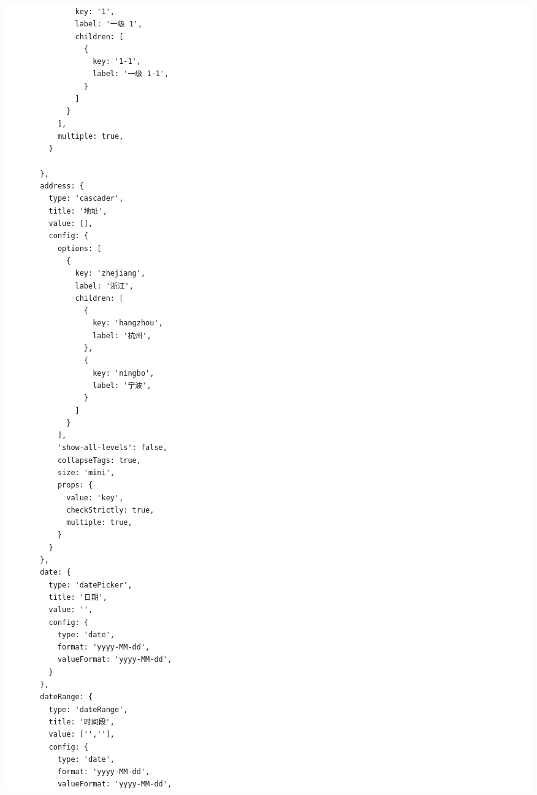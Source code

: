 ```html
                key: '1',
                label: '一级 1',
                children: [
                  {
                    key: '1-1',
                    label: '一级 1-1',
                  }
                ]
              }
            ],
            multiple: true,
          }

        },
        address: {
          type: 'cascader',
          title: '地址',
          value: [],
          config: {
            options: [
              {
                key: 'zhejiang',
                label: '浙江',
                children: [
                  {
                    key: 'hangzhou',
                    label: '杭州',
                  },
                  {
                    key: 'ningbo',
                    label: '宁波',
                  }
                ]
              }
            ],
            'show-all-levels': false,
            collapseTags: true,
            size: 'mini',
            props: {
              value: 'key',
              checkStrictly: true,
              multiple: true,
            }
          }
        },
        date: {
          type: 'datePicker',
          title: '日期',
          value: '',
          config: {
            type: 'date',
            format: 'yyyy-MM-dd',
            valueFormat: 'yyyy-MM-dd',
          }
        },
        dateRange: {
          type: 'dateRange',
          title: '时间段',
          value: ['',''],
          config: {
            type: 'date',
            format: 'yyyy-MM-dd',
            valueFormat: 'yyyy-MM-dd',
```